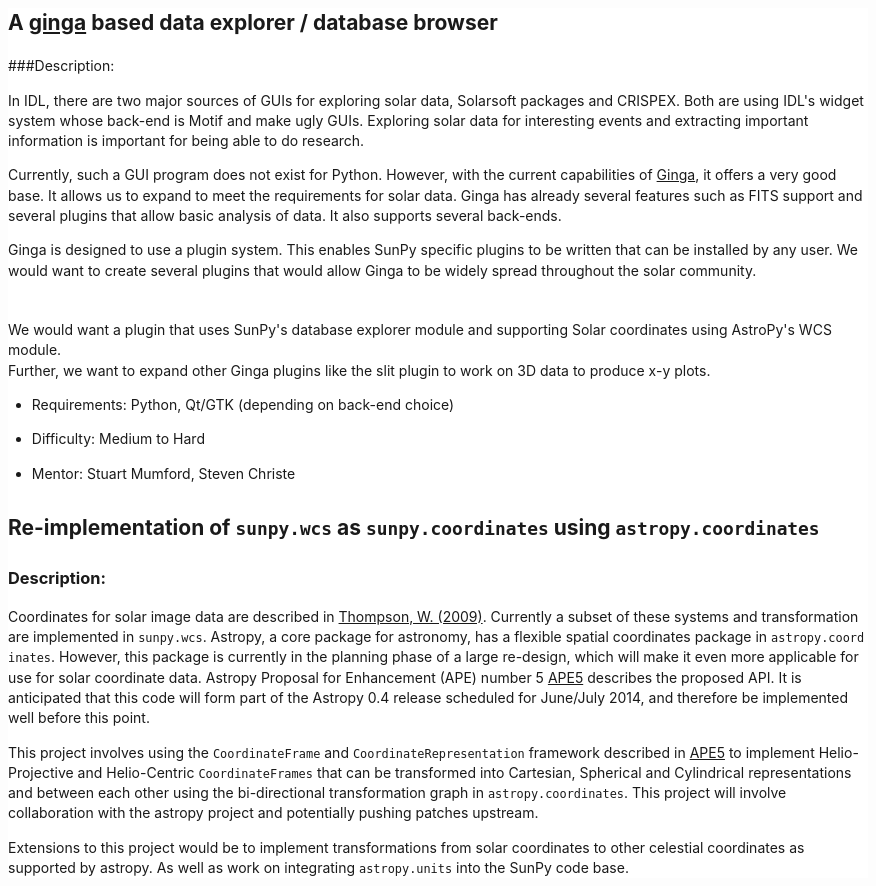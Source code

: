 ## A [ginga](http://ejeschke.github.io/ginga/) based data explorer / database browser 

###Description: 

In IDL, there are two major sources of GUIs for exploring solar data, Solarsoft packages and CRISPEX. Both are using IDL's widget system whose back-end is Motif and make ugly GUIs. Exploring solar data for interesting events and extracting important information is important for being able to do research. 

Currently, such a GUI program does not exist for Python. However, with the current capabilities of [Ginga](https://github.com/ejeschke/ginga), it offers a very good base. It allows us to expand to meet the requirements for solar data. Ginga has already several features such as FITS support and several plugins that allow basic analysis of data. It also supports several back-ends. 

Ginga is designed to use a plugin system. This enables SunPy specific plugins to be written that can be installed by any user. We would want to create several plugins that would allow Ginga to be widely spread throughout the solar community.

# 
We would want a plugin that uses SunPy's database explorer module and supporting Solar coordinates using AstroPy's WCS module.  
Further, we want to expand other Ginga plugins like the slit plugin to work on 3D data to produce x-y plots.

* Requirements: Python, Qt/GTK (depending on back-end choice) 

* Difficulty: Medium to Hard

* Mentor: Stuart Mumford, Steven Christe

## Re-implementation of `sunpy.wcs` as `sunpy.coordinates` using `astropy.coordinates`

### Description: 

Coordinates for solar image data are described in [Thompson, W. (2009)](http://adsabs.harvard.edu/abs/2006A%26A...449..791T). Currently a subset of these systems and transformation are implemented in `sunpy.wcs`. Astropy, a core package for astronomy, has a flexible spatial coordinates package in `astropy.coordinates`. However, this package is currently in the planning phase of a large re-design, which will make it even more applicable for use for solar coordinate data. Astropy Proposal for Enhancement (APE) number 5 [APE5](https://github.com/astropy/astropy-APEs/pull/6) describes the proposed API. It is anticipated that this code will form part of the Astropy 0.4 release scheduled for June/July 2014, and therefore be implemented well before this point.

This project involves using the `CoordinateFrame` and `CoordinateRepresentation` framework described in [APE5](https://github.com/astropy/astropy-APEs/pull/6) to implement Helio-Projective and Helio-Centric `CoordinateFrames` that can be transformed into Cartesian, Spherical and Cylindrical representations and between each other using the bi-directional transformation graph in `astropy.coordinates`. This project will involve collaboration with the astropy project and potentially pushing patches upstream.

Extensions to this project would be to implement transformations from solar coordinates to other celestial coordinates as supported by astropy. As well as work on integrating `astropy.units` into the SunPy code base.

